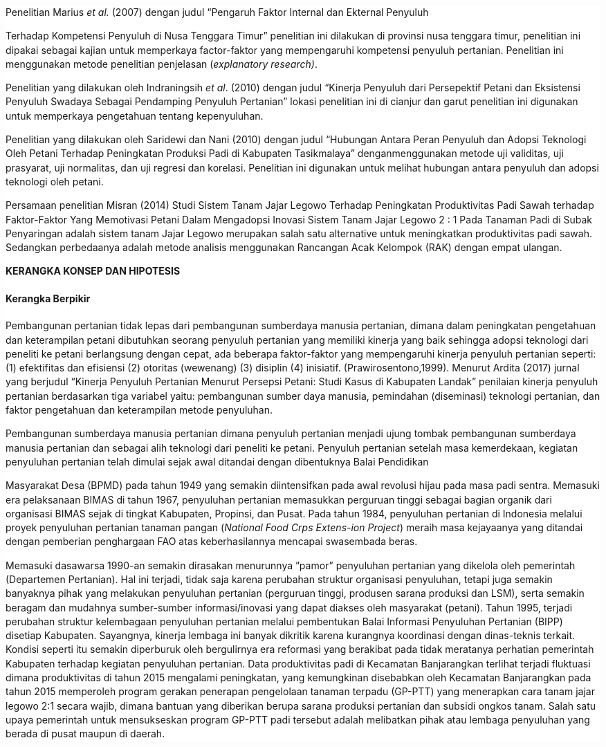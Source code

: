 <p><span class="font3">Penelitian Marius </span><span class="font3" style="font-style:italic;">et al.</span><span class="font3"> (2007) dengan judul “Pengaruh Faktor Internal dan Ekternal Penyuluh</span></p>
<p><span class="font3">Terhadap Kompetensi Penyuluh di Nusa Tenggara Timur” penelitian ini dilakukan di provinsi nusa tenggara timur, penelitian ini dipakai sebagai kajian untuk memperkaya factor-faktor yang mempengaruhi kompetensi penyuluh pertanian. Penelitian ini menggunakan metode penelitian penjelasan (</span><span class="font3" style="font-style:italic;">explanatory research)</span><span class="font3">.</span></p>
<p><span class="font3">Penelitian yang dilakukan oleh Indraningsih </span><span class="font3" style="font-style:italic;">et al</span><span class="font3">. (2010) dengan judul “Kinerja Penyuluh dari Persepektif Petani dan Eksistensi Penyuluh Swadaya Sebagai Pendamping Penyuluh Pertanian” lokasi penelitian ini di cianjur dan garut penelitian ini digunakan untuk memperkaya pengetahuan tentang kepenyuluhan.</span></p>
<p><span class="font3">Penelitian yang dilakukan oleh Saridewi dan Nani (2010) dengan judul “Hubungan Antara Peran Penyuluh dan Adopsi Teknologi Oleh Petani Terhadap Peningkatan Produksi Padi di Kabupaten Tasikmalaya” denganmenggunakan metode uji validitas, uji prasyarat, uji normalitas, dan uji regresi dan korelasi. Penelitian ini digunakan untuk melihat hubungan antara penyuluh dan adopsi teknologi oleh petani.</span></p>
<p><span class="font3">Persamaan penelitian Misran (2014) Studi Sistem Tanam Jajar Legowo Terhadap Peningkatan Produktivitas Padi Sawah terhadap Faktor-Faktor Yang Memotivasi Petani Dalam Mengadopsi Inovasi Sistem Tanam Jajar Legowo 2 : 1 Pada Tanaman Padi di Subak Penyaringan adalah sistem tanam Jajar Legowo merupakan salah satu alternative untuk meningkatkan produktivitas padi sawah. Sedangkan perbedaanya adalah metode analisis menggunakan Rancangan Acak Kelompok (RAK) dengan empat ulangan.</span></p>
<p><span class="font3" style="font-weight:bold;">KERANGKA KONSEP DAN HIPOTESIS</span></p>
<h4><a name="bookmark29"></a><span class="font3" style="font-weight:bold;"><a name="bookmark30"></a>Kerangka Berpikir</span></h4>
<p><span class="font3">Pembangunan pertanian tidak lepas dari pembangunan sumberdaya manusia pertanian, dimana dalam peningkatan pengetahuan dan keterampilan petani dibutuhkan seorang penyuluh pertanian yang memiliki kinerja yang baik sehingga adopsi teknologi dari peneliti ke petani berlangsung dengan cepat, ada beberapa faktor-faktor yang mempengaruhi kinerja penyuluh pertanian seperti: (1) efektifitas dan efisiensi (2) otoritas (wewenang) (3) disiplin (4) inisiatif. (Prawirosentono,1999). Menurut Ardita (2017) jurnal yang berjudul “Kinerja Penyuluh Pertanian Menurut Persepsi Petani: Studi Kasus di Kabupaten Landak” penilaian kinerja penyuluh pertanian berdasarkan tiga variabel yaitu: pembangunan sumber daya manusia, pemindahan (diseminasi) teknologi pertanian, dan faktor pengetahuan dan keterampilan metode penyuluhan.</span></p>
<p><span class="font3">Pembangunan sumberdaya manusia pertanian dimana penyuluh pertanian menjadi ujung tombak pembangunan sumberdaya manusia pertanian dan sebagai alih teknologi dari peneliti ke petani. Penyuluh pertanian setelah masa kemerdekaan, kegiatan penyuluhan pertanian telah dimulai sejak awal ditandai dengan dibentuknya Balai Pendidikan</span></p>
<p><span class="font3">Masyarakat Desa (BPMD) pada tahun 1949 yang semakin diintensifkan pada awal revolusi hijau pada masa padi sentra. Memasuki era pelaksanaan BIMAS di tahun 1967, penyuluhan pertanian memasukkan perguruan tinggi sebagai bagian organik dari organisasi BIMAS sejak di tingkat Kabupaten, Propinsi, dan Pusat. Pada tahun 1984, penyuluhan pertanian di Indonesia melalui proyek penyuluhan pertanian tanaman pangan (</span><span class="font3" style="font-style:italic;">National Food Crps Extens-ion Project</span><span class="font3">) meraih masa kejayaanya yang ditandai dengan pemberian penghargaan FAO atas keberhasilannya mencapai swasembada beras.</span></p>
<p><span class="font3">Memasuki dasawarsa 1990-an semakin dirasakan menurunnya ”pamor” penyuluhan pertanian yang dikelola oleh pemerintah (Departemen Pertanian). Hal ini terjadi, tidak saja karena perubahan struktur organisasi penyuluhan, tetapi juga semakin banyaknya pihak yang melakukan penyuluhan pertanian (perguruan tinggi, produsen sarana produksi dan LSM), serta semakin beragam dan mudahnya sumber-sumber informasi/inovasi yang dapat diakses oleh masyarakat (petani). Tahun 1995, terjadi perubahan struktur kelembagaan penyuluhan pertanian melalui pembentukan Balai Informasi Penyuluhan Pertanian (BIPP) disetiap Kabupaten. Sayangnya, kinerja lembaga ini banyak dikritik karena kurangnya koordinasi dengan dinas-teknis terkait. Kondisi seperti itu semakin diperburuk oleh bergulirnya era reformasi yang berakibat pada tidak meratanya perhatian pemerintah Kabupaten terhadap kegiatan penyuluhan pertanian. Data produktivitas padi di Kecamatan Banjarangkan terlihat terjadi fluktuasi dimana produktivitas di tahun 2015 mengalami peningkatan, yang kemungkinan disebabkan oleh Kecamatan Banjarangkan pada tahun 2015 memperoleh program gerakan penerapan pengelolaan tanaman terpadu (GP-PTT) yang menerapkan cara tanam jajar legowo 2:1 secara wajib, dimana bantuan yang diberikan berupa sarana produksi pertanian dan subsidi ongkos tanam. Salah satu upaya pemerintah untuk mensukseskan program GP-PTT padi tersebut adalah melibatkan pihak atau lembaga penyuluhan yang berada di pusat maupun di daerah.</span></p>